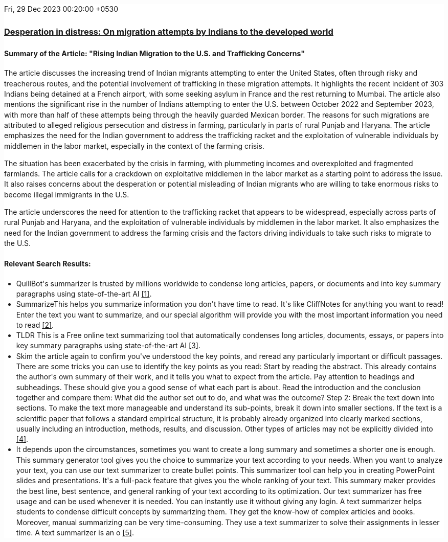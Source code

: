 Fri, 29 Dec 2023 00:20:00 +0530
### [Desperation in distress: On migration attempts by Indians to the developed world](https://www.thehindu.com/opinion/editorial/desperation-in-distress-on-migration-attempts-by-indians-to-the-developed-world/article67683694.ece)

#### Summary of the Article: "Rising Indian Migration to the U.S. and Trafficking Concerns"

The article discusses the increasing trend of Indian migrants attempting to enter the United States, often through risky and treacherous routes, and the potential involvement of trafficking in these migration attempts. It highlights the recent incident of 303 Indians being detained at a French airport, with some seeking asylum in France and the rest returning to Mumbai. The article also mentions the significant rise in the number of Indians attempting to enter the U.S. between October 2022 and September 2023, with more than half of these attempts being through the heavily guarded Mexican border. The reasons for such migrations are attributed to alleged religious persecution and distress in farming, particularly in parts of rural Punjab and Haryana. The article emphasizes the need for the Indian government to address the trafficking racket and the exploitation of vulnerable individuals by middlemen in the labor market, especially in the context of the farming crisis.

The situation has been exacerbated by the crisis in farming, with plummeting incomes and overexploited and fragmented farmlands. The article calls for a crackdown on exploitative middlemen in the labor market as a starting point to address the issue. It also raises concerns about the desperation or potential misleading of Indian migrants who are willing to take enormous risks to become illegal immigrants in the U.S.

The article underscores the need for attention to the trafficking racket that appears to be widespread, especially across parts of rural Punjab and Haryana, and the exploitation of vulnerable individuals by middlemen in the labor market. It also emphasizes the need for the Indian government to address the farming crisis and the factors driving individuals to take such risks to migrate to the U.S.

#### Relevant Search Results:
- QuillBot's summarizer is trusted by millions worldwide to condense long articles, papers, or documents and into key summary paragraphs using state-of-the-art AI [[1]](https://quillbot.com/summarize).
- SummarizeThis helps you summarize information you don't have time to read. It's like CliffNotes for anything you want to read! Enter the text you want to summarize, and our special algorithm will provide you with the most important information you need to read [[2]](https://www.summarizethis.com/).
- TLDR This is a Free online text summarizing tool that automatically condenses long articles, documents, essays, or papers into key summary paragraphs using state-of-the-art AI [[3]](https://www.tldrthis.com/).
- Skim the article again to confirm you've understood the key points, and reread any particularly important or difficult passages. There are some tricks you can use to identify the key points as you read: Start by reading the abstract. This already contains the author's own summary of their work, and it tells you what to expect from the article. Pay attention to headings and subheadings. These should give you a good sense of what each part is about. Read the introduction and the conclusion together and compare them: What did the author set out to do, and what was the outcome? Step 2: Break the text down into sections. To make the text more manageable and understand its sub-points, break it down into smaller sections. If the text is a scientific paper that follows a standard empirical structure, it is probably already organized into clearly marked sections, usually including an introduction, methods, results, and discussion. Other types of articles may not be explicitly divided into [[4]](https://www.scribbr.com/working-with-sources/how-to-summarize/).
- It depends upon the circumstances, sometimes you want to create a long summary and sometimes a shorter one is enough. This summary generator tool gives you the choice to summarize your text according to your needs. When you want to analyze your text, you can use our text summarizer to create bullet points. This summarizer tool can help you in creating PowerPoint slides and presentations. It's a full-pack feature that gives you the whole ranking of your text. This summary maker provides the best line, best sentence, and general ranking of your text according to its optimization. Our text summarizer has free usage and can be used whenever it is needed. You can instantly use it without giving any login. A text summarizer helps students to condense difficult concepts by summarizing them. They get the know-how of complex articles and books. Moreover, manual summarizing can be very time-consuming. They use a text summarizer to solve their assignments in lesser time. A text summarizer is an o [[5]](https://www.paraphraser.io/text-summarizer).